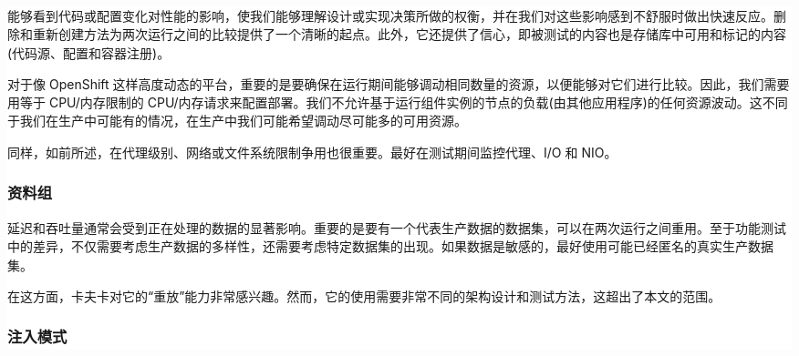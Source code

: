 能够看到代码或配置变化对性能的影响，使我们能够理解设计或实现决策所做的权衡，并在我们对这些影响感到不舒服时做出快速反应。删除和重新创建方法为两次运行之间的比较提供了一个清晰的起点。此外，它还提供了信心，即被测试的内容也是存储库中可用和标记的内容(代码源、配置和容器注册)。

对于像 OpenShift 这样高度动态的平台，重要的是要确保在运行期间能够调动相同数量的资源，以便能够对它们进行比较。因此，我们需要用等于 CPU/内存限制的 CPU/内存请求来配置部署。我们不允许基于运行组件实例的节点的负载(由其他应用程序)的任何资源波动。这不同于我们在生产中可能有的情况，在生产中我们可能希望调动尽可能多的可用资源。

同样，如前所述，在代理级别、网络或文件系统限制争用也很重要。最好在测试期间监控代理、I/O 和 NIO。

### 资料组

延迟和吞吐量通常会受到正在处理的数据的显著影响。重要的是要有一个代表生产数据的数据集，可以在两次运行之间重用。至于功能测试中的差异，不仅需要考虑生产数据的多样性，还需要考虑特定数据集的出现。如果数据是敏感的，最好使用可能已经匿名的真实生产数据集。

在这方面，卡夫卡对它的“重放”能力非常感兴趣。然而，它的使用需要非常不同的架构设计和测试方法，这超出了本文的范围。

### 注入模式
